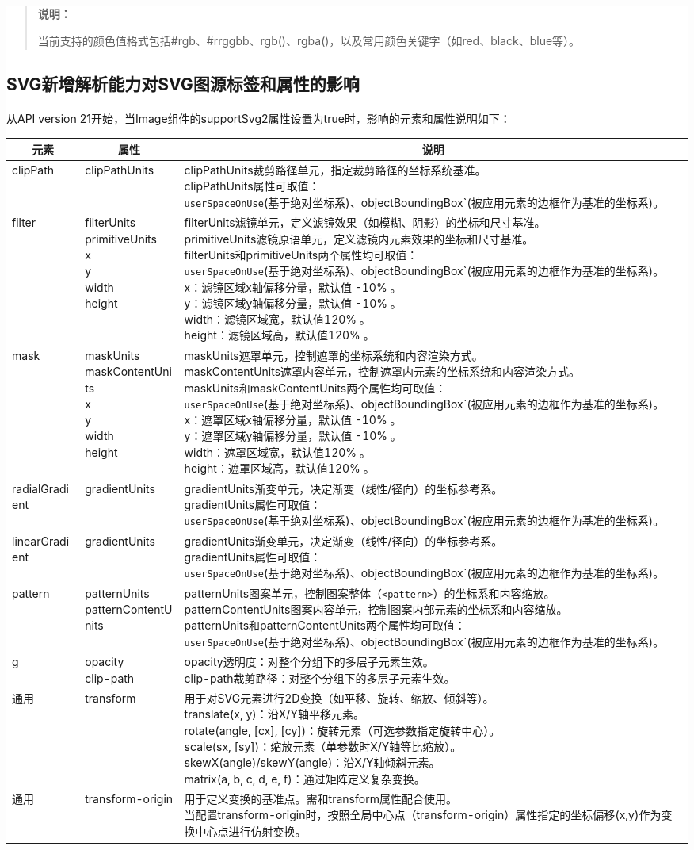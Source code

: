 >**说明：**  
> 
> 当前支持的颜色值格式包括#rgb、#rrggbb、rgb()、rgba()，以及常用颜色关键字（如red、black、blue等）。

## SVG新增解析能力对SVG图源标签和属性的影响

从API version 21开始，当Image组件的[supportSvg2](./ts-basic-components-image.md#supportsvg221)属性设置为true时，影响的元素和属性说明如下：

| 元素           | 属性                                                         | 说明                                                         |
| -------------- | ------------------------------------------------------------ | ------------------------------------------------------------ |
| clipPath       | clipPathUnits                                                | clipPathUnits裁剪路径单元，指定裁剪路径的坐标系统基准。<br />clipPathUnits属性可取值：<br />`userSpaceOnUse`(基于绝对坐标系)、objectBoundingBox`(被应用元素的边框作为基准的坐标系)。 |
| filter         | filterUnits<br />primitiveUnits<br />x<br />y<br />width<br />height | filterUnits滤镜单元，定义滤镜效果（如模糊、阴影）的坐标和尺寸基准。<br />primitiveUnits滤镜原语单元，定义滤镜内元素效果的坐标和尺寸基准。<br />filterUnits和primitiveUnits两个属性均可取值：<br />`userSpaceOnUse`(基于绝对坐标系)、objectBoundingBox`(被应用元素的边框作为基准的坐标系)。<br />x：滤镜区域x轴偏移分量，默认值 -10% 。 <br/>y：滤镜区域y轴偏移分量，默认值 -10% 。 <br/>width：滤镜区域宽，默认值120% 。 <br/>height：滤镜区域高，默认值120% 。 |
| mask           | maskUnits<br />maskContentUnits<br />x<br />y<br />width<br />height | maskUnits遮罩单元，控制遮罩的坐标系统和内容渲染方式。<br />maskContentUnits遮罩内容单元，控制遮罩内元素的坐标系统和内容渲染方式。<br />maskUnits和maskContentUnits两个属性均可取值：<br />`userSpaceOnUse`(基于绝对坐标系)、objectBoundingBox`(被应用元素的边框作为基准的坐标系)。<br />x：遮罩区域x轴偏移分量，默认值 -10% 。<br/>y：遮罩区域y轴偏移分量，默认值 -10% 。 <br/>width：遮罩区域宽，默认值120% 。<br/>height：遮罩区域高，默认值120% 。 |
| radialGradient | gradientUnits                                                | gradientUnits渐变单元，决定渐变（线性/径向）的坐标参考系。<br />gradientUnits属性可取值：<br />`userSpaceOnUse`(基于绝对坐标系)、objectBoundingBox`(被应用元素的边框作为基准的坐标系)。 |
| linearGradient | gradientUnits                                                | gradientUnits渐变单元，决定渐变（线性/径向）的坐标参考系。<br />gradientUnits属性可取值：<br />`userSpaceOnUse`(基于绝对坐标系)、objectBoundingBox`(被应用元素的边框作为基准的坐标系)。 |
| pattern        | patternUnits<br />patternContentUnits                        | patternUnits图案单元，控制图案整体（`<pattern>`）的坐标系和内容缩放。<br />patternContentUnits图案内容单元，控制图案内部元素的坐标系和内容缩放。<br />patternUnits和patternContentUnits两个属性均可取值：<br />`userSpaceOnUse`(基于绝对坐标系)、objectBoundingBox`(被应用元素的边框作为基准的坐标系)。 |
| g              | opacity<br />clip-path                                       | opacity透明度：对整个分组下的多层子元素生效。<br />clip-path裁剪路径：对整个分组下的多层子元素生效。 |
| 通用           | transform                                                    | 用于对SVG元素进行2D变换（如平移、旋转、缩放、倾斜等）。<br />translate(x, y)‌：沿X/Y轴平移元素。 ‌<br />rotate(angle, [cx], [cy])‌：旋转元素（可选参数指定旋转中心）。<br /> ‌scale(sx, [sy])‌：缩放元素（单参数时X/Y轴等比缩放）。<br /> ‌skewX(angle)/skewY(angle)‌：沿X/Y轴倾斜元素。 ‌<br />matrix(a, b, c, d, e, f)‌：通过矩阵定义复杂变换。 |
| 通用           | transform-origin                                             | 用于定义变换的基准点。需和transform属性配合使用。<br />当配置transform-origin时，按照全局中心点（transform-origin）属性指定的坐标偏移(x,y)作为变换中心点进行仿射变换。 |
